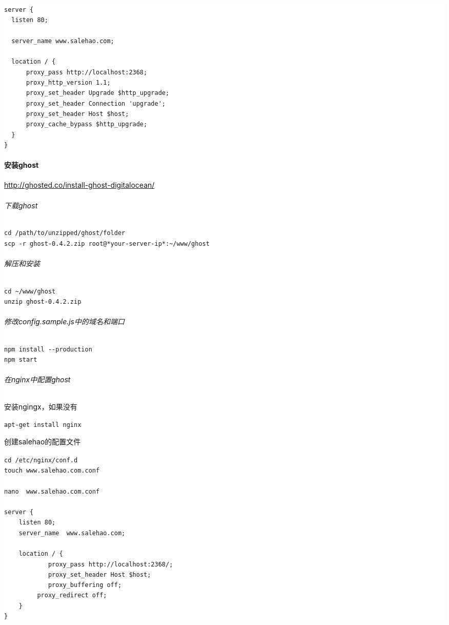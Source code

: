 
    server {
      listen 80;
    
      server_name www.salehao.com;
    
      location / {
          proxy_pass http://localhost:2368;
          proxy_http_version 1.1;
          proxy_set_header Upgrade $http_upgrade;
          proxy_set_header Connection 'upgrade';
          proxy_set_header Host $host;
          proxy_cache_bypass $http_upgrade;
      }
    }

#### 安装ghost
http://ghosted.co/install-ghost-digitalocean/

###### 下载ghost

    cd /path/to/unzipped/ghost/folder
    scp -r ghost-0.4.2.zip root@*your-server-ip*:~/www/ghost

###### 解压和安装

    cd ~/www/ghost
    unzip ghost-0.4.2.zip
    
###### 修改config.sample.js中的域名和端口

    npm install --production
    npm start

###### 在nginx中配置ghost
安装ngingx，如果没有
    
    apt-get install nginx


创建salehao的配置文件

    cd /etc/nginx/conf.d
    touch www.salehao.com.conf
    
    nano  www.salehao.com.conf

    server {                                                                        
        listen 80;                                                            
        server_name  www.salehao.com;                                     
    
        location / {                                                            
                proxy_pass http://localhost:2368/;                              
                proxy_set_header Host $host;                                    
                proxy_buffering off;
             proxy_redirect off;
        }                                                                       
    }
    